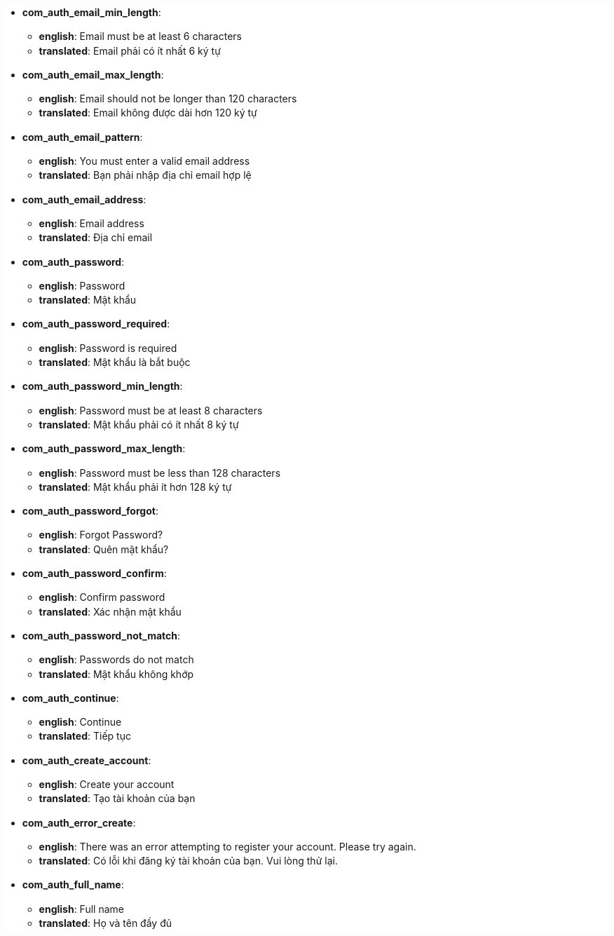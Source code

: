 - **com_auth_email_min_length**:
  - **english**: Email must be at least 6 characters
  - **translated**: Email phải có ít nhất 6 ký tự

- **com_auth_email_max_length**:
  - **english**: Email should not be longer than 120 characters
  - **translated**: Email không được dài hơn 120 ký tự

- **com_auth_email_pattern**:
  - **english**: You must enter a valid email address
  - **translated**: Bạn phải nhập địa chỉ email hợp lệ

- **com_auth_email_address**:
  - **english**: Email address
  - **translated**: Địa chỉ email

- **com_auth_password**:
  - **english**: Password
  - **translated**: Mật khẩu

- **com_auth_password_required**:
  - **english**: Password is required
  - **translated**: Mật khẩu là bắt buộc

- **com_auth_password_min_length**:
  - **english**: Password must be at least 8 characters
  - **translated**: Mật khẩu phải có ít nhất 8 ký tự

- **com_auth_password_max_length**:
  - **english**: Password must be less than 128 characters
  - **translated**: Mật khẩu phải ít hơn 128 ký tự

- **com_auth_password_forgot**:
  - **english**: Forgot Password?
  - **translated**: Quên mật khẩu?

- **com_auth_password_confirm**:
  - **english**: Confirm password
  - **translated**: Xác nhận mật khẩu

- **com_auth_password_not_match**:
  - **english**: Passwords do not match
  - **translated**: Mật khẩu không khớp

- **com_auth_continue**:
  - **english**: Continue
  - **translated**: Tiếp tục

- **com_auth_create_account**:
  - **english**: Create your account
  - **translated**: Tạo tài khoản của bạn

- **com_auth_error_create**:
  - **english**: There was an error attempting to register your account. Please try again.
  - **translated**: Có lỗi khi đăng ký tài khoản của bạn. Vui lòng thử lại.

- **com_auth_full_name**:
  - **english**: Full name
  - **translated**: Họ và tên đầy đủ
